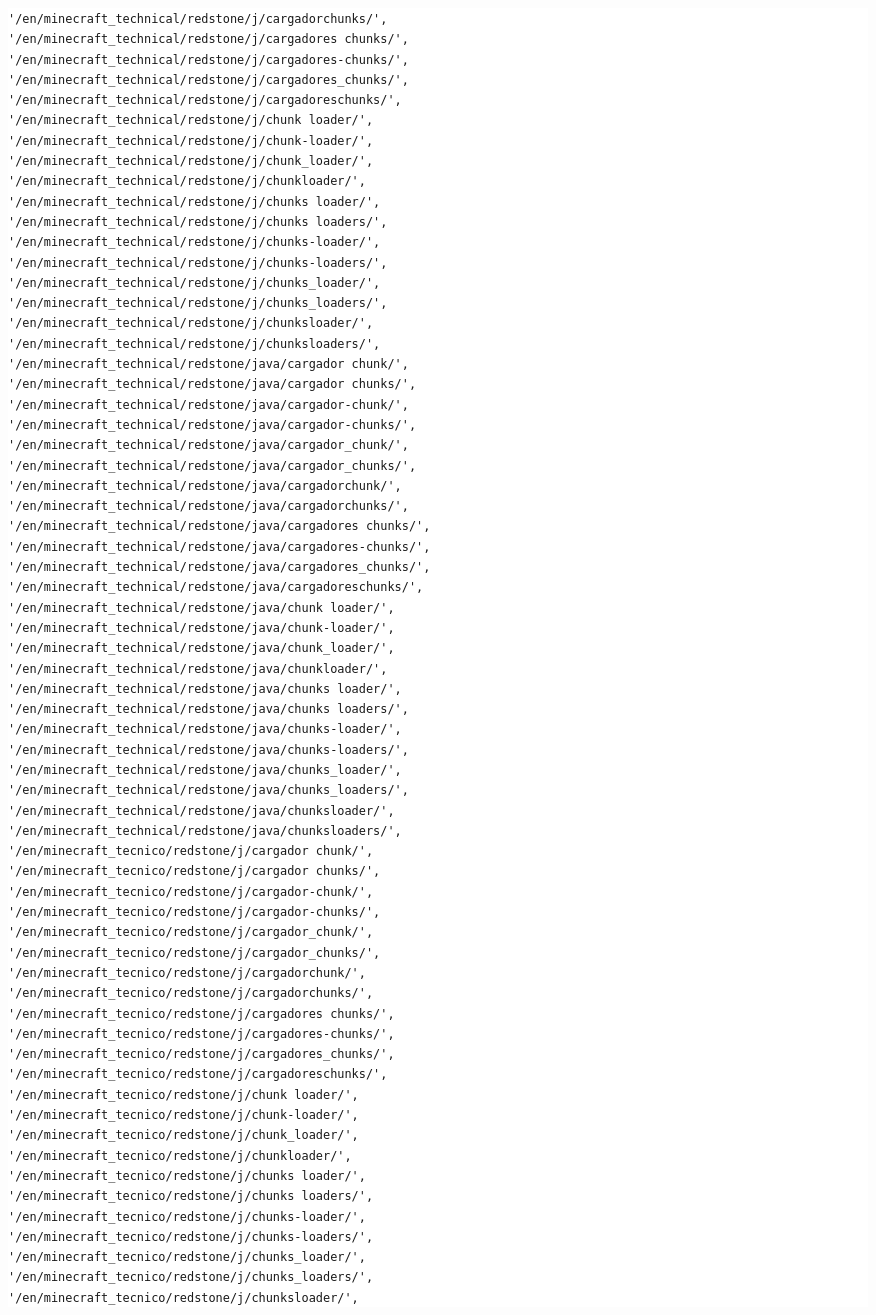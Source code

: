     '/en/minecraft_technical/redstone/j/cargadorchunks/',
    '/en/minecraft_technical/redstone/j/cargadores chunks/',
    '/en/minecraft_technical/redstone/j/cargadores-chunks/',
    '/en/minecraft_technical/redstone/j/cargadores_chunks/',
    '/en/minecraft_technical/redstone/j/cargadoreschunks/',
    '/en/minecraft_technical/redstone/j/chunk loader/',
    '/en/minecraft_technical/redstone/j/chunk-loader/',
    '/en/minecraft_technical/redstone/j/chunk_loader/',
    '/en/minecraft_technical/redstone/j/chunkloader/',
    '/en/minecraft_technical/redstone/j/chunks loader/',
    '/en/minecraft_technical/redstone/j/chunks loaders/',
    '/en/minecraft_technical/redstone/j/chunks-loader/',
    '/en/minecraft_technical/redstone/j/chunks-loaders/',
    '/en/minecraft_technical/redstone/j/chunks_loader/',
    '/en/minecraft_technical/redstone/j/chunks_loaders/',
    '/en/minecraft_technical/redstone/j/chunksloader/',
    '/en/minecraft_technical/redstone/j/chunksloaders/',
    '/en/minecraft_technical/redstone/java/cargador chunk/',
    '/en/minecraft_technical/redstone/java/cargador chunks/',
    '/en/minecraft_technical/redstone/java/cargador-chunk/',
    '/en/minecraft_technical/redstone/java/cargador-chunks/',
    '/en/minecraft_technical/redstone/java/cargador_chunk/',
    '/en/minecraft_technical/redstone/java/cargador_chunks/',
    '/en/minecraft_technical/redstone/java/cargadorchunk/',
    '/en/minecraft_technical/redstone/java/cargadorchunks/',
    '/en/minecraft_technical/redstone/java/cargadores chunks/',
    '/en/minecraft_technical/redstone/java/cargadores-chunks/',
    '/en/minecraft_technical/redstone/java/cargadores_chunks/',
    '/en/minecraft_technical/redstone/java/cargadoreschunks/',
    '/en/minecraft_technical/redstone/java/chunk loader/',
    '/en/minecraft_technical/redstone/java/chunk-loader/',
    '/en/minecraft_technical/redstone/java/chunk_loader/',
    '/en/minecraft_technical/redstone/java/chunkloader/',
    '/en/minecraft_technical/redstone/java/chunks loader/',
    '/en/minecraft_technical/redstone/java/chunks loaders/',
    '/en/minecraft_technical/redstone/java/chunks-loader/',
    '/en/minecraft_technical/redstone/java/chunks-loaders/',
    '/en/minecraft_technical/redstone/java/chunks_loader/',
    '/en/minecraft_technical/redstone/java/chunks_loaders/',
    '/en/minecraft_technical/redstone/java/chunksloader/',
    '/en/minecraft_technical/redstone/java/chunksloaders/',
    '/en/minecraft_tecnico/redstone/j/cargador chunk/',
    '/en/minecraft_tecnico/redstone/j/cargador chunks/',
    '/en/minecraft_tecnico/redstone/j/cargador-chunk/',
    '/en/minecraft_tecnico/redstone/j/cargador-chunks/',
    '/en/minecraft_tecnico/redstone/j/cargador_chunk/',
    '/en/minecraft_tecnico/redstone/j/cargador_chunks/',
    '/en/minecraft_tecnico/redstone/j/cargadorchunk/',
    '/en/minecraft_tecnico/redstone/j/cargadorchunks/',
    '/en/minecraft_tecnico/redstone/j/cargadores chunks/',
    '/en/minecraft_tecnico/redstone/j/cargadores-chunks/',
    '/en/minecraft_tecnico/redstone/j/cargadores_chunks/',
    '/en/minecraft_tecnico/redstone/j/cargadoreschunks/',
    '/en/minecraft_tecnico/redstone/j/chunk loader/',
    '/en/minecraft_tecnico/redstone/j/chunk-loader/',
    '/en/minecraft_tecnico/redstone/j/chunk_loader/',
    '/en/minecraft_tecnico/redstone/j/chunkloader/',
    '/en/minecraft_tecnico/redstone/j/chunks loader/',
    '/en/minecraft_tecnico/redstone/j/chunks loaders/',
    '/en/minecraft_tecnico/redstone/j/chunks-loader/',
    '/en/minecraft_tecnico/redstone/j/chunks-loaders/',
    '/en/minecraft_tecnico/redstone/j/chunks_loader/',
    '/en/minecraft_tecnico/redstone/j/chunks_loaders/',
    '/en/minecraft_tecnico/redstone/j/chunksloader/',
